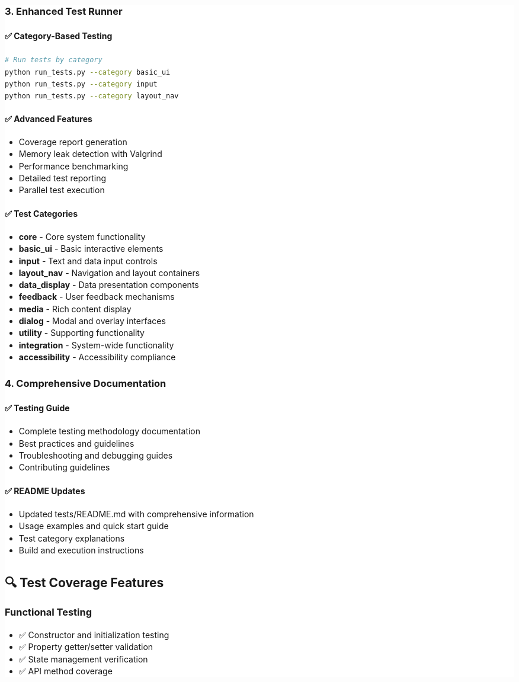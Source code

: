 ### **3. Enhanced Test Runner**

#### ✅ **Category-Based Testing**
```bash
# Run tests by category
python run_tests.py --category basic_ui
python run_tests.py --category input
python run_tests.py --category layout_nav
```

#### ✅ **Advanced Features**
- Coverage report generation
- Memory leak detection with Valgrind
- Performance benchmarking
- Detailed test reporting
- Parallel test execution

#### ✅ **Test Categories**
- **core** - Core system functionality
- **basic_ui** - Basic interactive elements
- **input** - Text and data input controls
- **layout_nav** - Navigation and layout containers
- **data_display** - Data presentation components
- **feedback** - User feedback mechanisms
- **media** - Rich content display
- **dialog** - Modal and overlay interfaces
- **utility** - Supporting functionality
- **integration** - System-wide functionality
- **accessibility** - Accessibility compliance

### **4. Comprehensive Documentation**

#### ✅ **Testing Guide**
- Complete testing methodology documentation
- Best practices and guidelines
- Troubleshooting and debugging guides
- Contributing guidelines

#### ✅ **README Updates**
- Updated tests/README.md with comprehensive information
- Usage examples and quick start guide
- Test category explanations
- Build and execution instructions

## 🔍 **Test Coverage Features**

### **Functional Testing**
- ✅ Constructor and initialization testing
- ✅ Property getter/setter validation
- ✅ State management verification
- ✅ API method coverage
